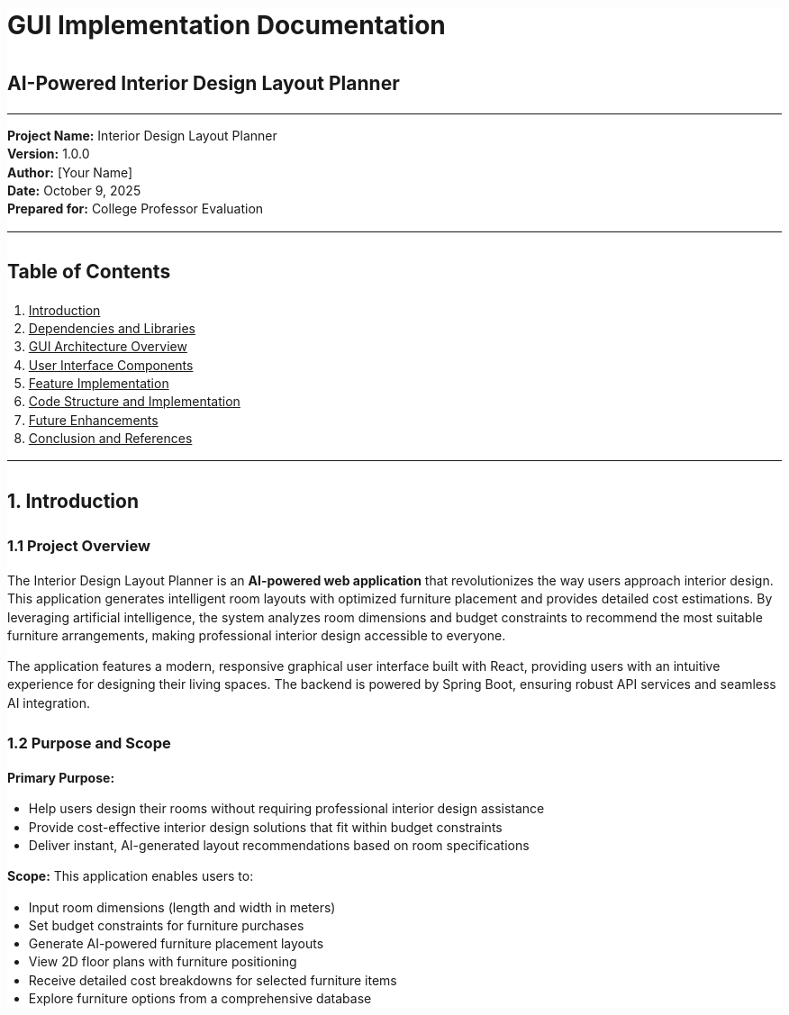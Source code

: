 # GUI Implementation Documentation
## AI-Powered Interior Design Layout Planner

---

**Project Name:** Interior Design Layout Planner  
**Version:** 1.0.0  
**Author:** [Your Name]  
**Date:** October 9, 2025  
**Prepared for:** College Professor Evaluation

---

## Table of Contents

1. [Introduction](#1-introduction)
2. [Dependencies and Libraries](#2-dependencies-and-libraries)
3. [GUI Architecture Overview](#3-gui-architecture-overview)
4. [User Interface Components](#4-user-interface-components)
5. [Feature Implementation](#5-feature-implementation)
6. [Code Structure and Implementation](#6-code-structure-and-implementation)
7. [Future Enhancements](#7-future-enhancements)
8. [Conclusion and References](#8-conclusion-and-references)

---

<div style="page-break-after: always;"></div>

## 1. Introduction

### 1.1 Project Overview

The Interior Design Layout Planner is an **AI-powered web application** that revolutionizes the way users approach interior design. This application generates intelligent room layouts with optimized furniture placement and provides detailed cost estimations. By leveraging artificial intelligence, the system analyzes room dimensions and budget constraints to recommend the most suitable furniture arrangements, making professional interior design accessible to everyone.

The application features a modern, responsive graphical user interface built with React, providing users with an intuitive experience for designing their living spaces. The backend is powered by Spring Boot, ensuring robust API services and seamless AI integration.

### 1.2 Purpose and Scope

**Primary Purpose:**
- Help users design their rooms without requiring professional interior design assistance
- Provide cost-effective interior design solutions that fit within budget constraints
- Deliver instant, AI-generated layout recommendations based on room specifications

**Scope:**
This application enables users to:
- Input room dimensions (length and width in meters)
- Set budget constraints for furniture purchases
- Generate AI-powered furniture placement layouts
- View 2D floor plans with furniture positioning
- Receive detailed cost breakdowns for selected furniture items
- Explore furniture options from a comprehensive database
